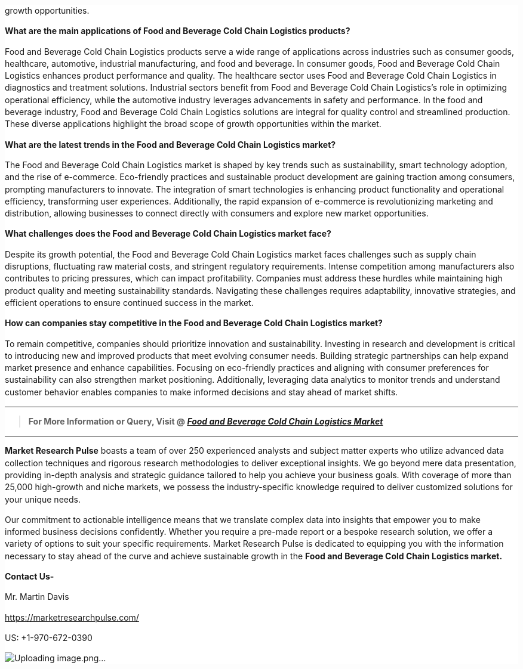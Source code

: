 growth opportunities.</p><p><strong>What are the main applications of Food and Beverage Cold Chain Logistics products?</strong></p><p>Food and Beverage Cold Chain Logistics products serve a wide range of applications across industries such as consumer goods, healthcare, automotive, industrial manufacturing, and food and beverage. In consumer goods, Food and Beverage Cold Chain Logistics enhances product performance and quality. The healthcare sector uses Food and Beverage Cold Chain Logistics in diagnostics and treatment solutions. Industrial sectors benefit from Food and Beverage Cold Chain Logistics&rsquo;s role in optimizing operational efficiency, while the automotive industry leverages advancements in safety and performance. In the food and beverage industry, Food and Beverage Cold Chain Logistics solutions are integral for quality control and streamlined production. These diverse applications highlight the broad scope of growth opportunities within the market.</p><p><strong>What are the latest trends in the Food and Beverage Cold Chain Logistics market?</strong></p><p>The Food and Beverage Cold Chain Logistics market is shaped by key trends such as sustainability, smart technology adoption, and the rise of e-commerce. Eco-friendly practices and sustainable product development are gaining traction among consumers, prompting manufacturers to innovate. The integration of smart technologies is enhancing product functionality and operational efficiency, transforming user experiences. Additionally, the rapid expansion of e-commerce is revolutionizing marketing and distribution, allowing businesses to connect directly with consumers and explore new market opportunities.</p><p><strong>What challenges does the Food and Beverage Cold Chain Logistics market face?</strong></p><p>Despite its growth potential, the Food and Beverage Cold Chain Logistics market faces challenges such as supply chain disruptions, fluctuating raw material costs, and stringent regulatory requirements. Intense competition among manufacturers also contributes to pricing pressures, which can impact profitability. Companies must address these hurdles while maintaining high product quality and meeting sustainability standards. Navigating these challenges requires adaptability, innovative strategies, and efficient operations to ensure continued success in the market.</p><p><strong>How can companies stay competitive in the Food and Beverage Cold Chain Logistics market?</strong></p><p>To remain competitive, companies should prioritize innovation and sustainability. Investing in research and development is critical to introducing new and improved products that meet evolving consumer needs. Building strategic partnerships can help expand market presence and enhance capabilities. Focusing on eco-friendly practices and aligning with consumer preferences for sustainability can also strengthen market positioning. Additionally, leveraging data analytics to monitor trends and understand customer behavior enables companies to make informed decisions and stay ahead of market shifts.</p><hr /><blockquote><p><strong>For More Information or Query, Visit @&nbsp;<em><a href="https://marketresearchpulse.com/report/83735/food-and-beverage-cold-chain-logistics-market?utm_source=Linkedin&utm_medium=029">Food and Beverage Cold Chain Logistics Market</a></em></strong></p></blockquote><hr /><p><strong>Market Research Pulse</strong> boasts a team of over 250 experienced analysts and subject matter experts who utilize advanced data collection techniques and rigorous research methodologies to deliver exceptional insights. We go beyond mere data presentation, providing in-depth analysis and strategic guidance tailored to help you achieve your business goals. With coverage of more than 25,000 high-growth and niche markets, we possess the industry-specific knowledge required to deliver customized solutions for your unique needs.</p><p>Our commitment to actionable intelligence means that we translate complex data into insights that empower you to make informed business decisions confidently. Whether you require a pre-made report or a bespoke research solution, we offer a variety of options to suit your specific requirements. Market Research Pulse is dedicated to equipping you with the information necessary to stay ahead of the curve and achieve sustainable growth in the <strong>Food and Beverage Cold Chain Logistics market.</strong></p><p><strong>Contact Us-</strong></p><p>Mr. Martin Davis</p><p>https://marketresearchpulse.com/</p><p>US: +1-970-672-0390</p>
![Uploading image.png…]()
